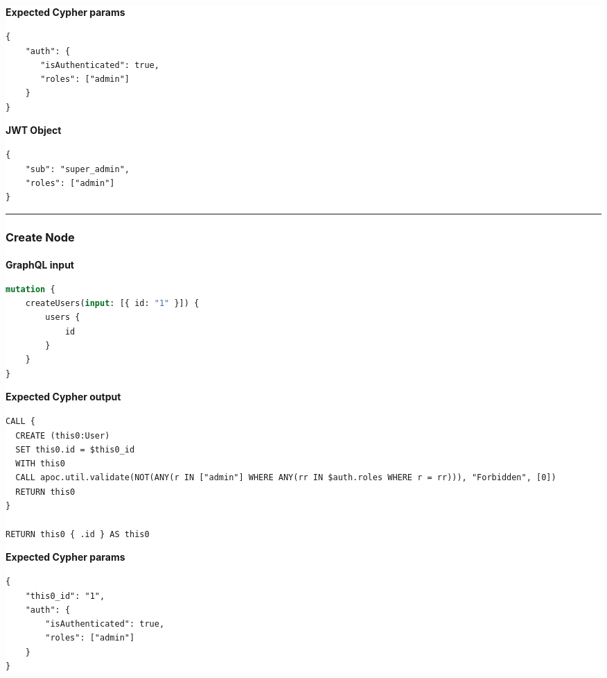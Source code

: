**Expected Cypher params**

```cypher-params
{
    "auth": {
       "isAuthenticated": true,
       "roles": ["admin"]
    }
}
```

**JWT Object**

```jwt
{
    "sub": "super_admin",
    "roles": ["admin"]
}
```

---

### Create Node

**GraphQL input**

```graphql
mutation {
    createUsers(input: [{ id: "1" }]) {
        users {
            id
        }
    }
}
```

**Expected Cypher output**

```cypher
CALL {
  CREATE (this0:User)
  SET this0.id = $this0_id
  WITH this0
  CALL apoc.util.validate(NOT(ANY(r IN ["admin"] WHERE ANY(rr IN $auth.roles WHERE r = rr))), "Forbidden", [0])
  RETURN this0
}

RETURN this0 { .id } AS this0
```

**Expected Cypher params**

```cypher-params
{
    "this0_id": "1",
    "auth": {
        "isAuthenticated": true,
        "roles": ["admin"]
    }
}
```
